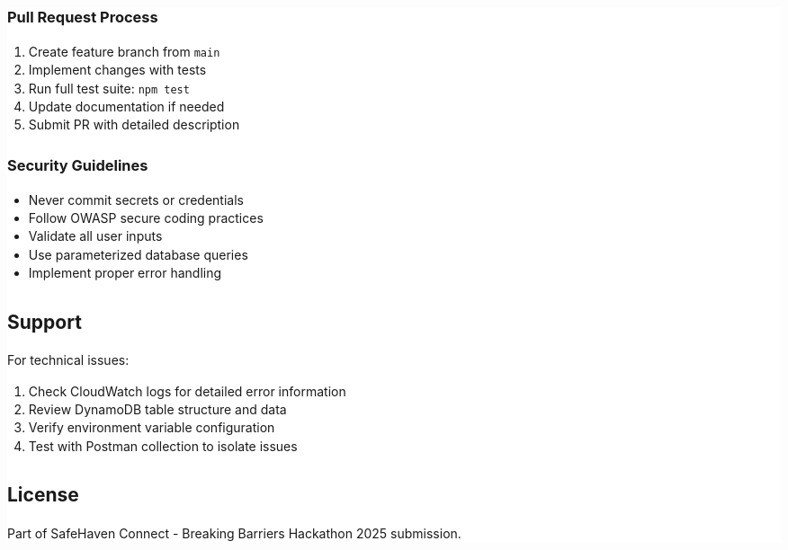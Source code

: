 ### Pull Request Process

1. Create feature branch from `main`
2. Implement changes with tests
3. Run full test suite: `npm test`
4. Update documentation if needed
5. Submit PR with detailed description

### Security Guidelines

- Never commit secrets or credentials
- Follow OWASP secure coding practices
- Validate all user inputs
- Use parameterized database queries
- Implement proper error handling

## Support

For technical issues:
1. Check CloudWatch logs for detailed error information
2. Review DynamoDB table structure and data
3. Verify environment variable configuration
4. Test with Postman collection to isolate issues

## License

Part of SafeHaven Connect - Breaking Barriers Hackathon 2025 submission.